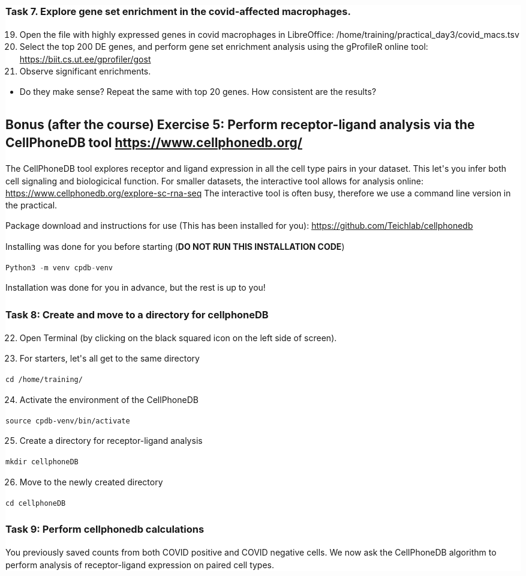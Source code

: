 
### Task 7. Explore gene set enrichment in the covid-affected macrophages.
19. Open the file with highly expressed genes in covid macrophages in LibreOffice:
/home/training/practical_day3/covid_macs.tsv
20. Select the top 200 DE genes, and perform gene set enrichment analysis using the gProfileR online tool: https://biit.cs.ut.ee/gprofiler/gost
21. Observe significant enrichments. 
 - Do they make sense? Repeat the same with top 20 genes. How consistent are the results?


## Bonus (after the course) Exercise 5: Perform receptor-ligand analysis via the CellPhoneDB tool https://www.cellphonedb.org/
The CellPhoneDB tool explores receptor and ligand expression in all the cell type pairs in your dataset. This let's you infer both cell signaling and biologicical function.
For smaller datasets, the interactive tool allows for analysis online: https://www.cellphonedb.org/explore-sc-rna-seq
The interactive tool is often busy, therefore we use a command line version in the practical. 

Package download and instructions for use (This has been installed for you):
https://github.com/Teichlab/cellphonedb

Installing was done for you before starting (**DO NOT RUN THIS INSTALLATION CODE**) <br>
```python
Python3 -m venv cpdb-venv
``` 
Installation was done for you in advance, but the rest is up to you!

### Task 8: Create and move to a directory for cellphoneDB
22. Open Terminal (by clicking on the black squared icon on the left side of screen).

23. For starters, let's all get to the same directory
```shell
cd /home/training/
```

24. Activate the environment of the CellPhoneDB
```shell
source cpdb-venv/bin/activate
```
25. Create a directory for receptor-ligand analysis
```shell
mkdir cellphoneDB
```
26. Move to the newly created directory
```shell
cd cellphoneDB
```

### Task 9: Perform cellphonedb calculations
You previously saved counts from both COVID positive and COVID negative cells. We now ask the CellPhoneDB algorithm to perform analysis of receptor-ligand expression on paired cell types.
